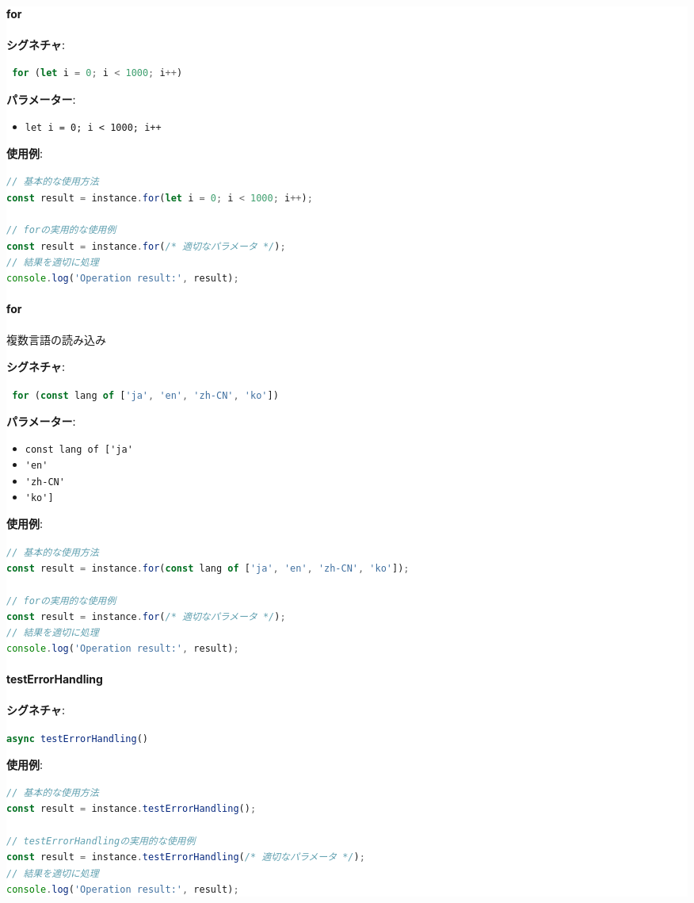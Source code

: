 #### for

**シグネチャ**:
```javascript
 for (let i = 0; i < 1000; i++)
```

**パラメーター**:
- `let i = 0; i < 1000; i++`

**使用例**:
```javascript
// 基本的な使用方法
const result = instance.for(let i = 0; i < 1000; i++);

// forの実用的な使用例
const result = instance.for(/* 適切なパラメータ */);
// 結果を適切に処理
console.log('Operation result:', result);
```

#### for

複数言語の読み込み

**シグネチャ**:
```javascript
 for (const lang of ['ja', 'en', 'zh-CN', 'ko'])
```

**パラメーター**:
- `const lang of ['ja'`
- `'en'`
- `'zh-CN'`
- `'ko']`

**使用例**:
```javascript
// 基本的な使用方法
const result = instance.for(const lang of ['ja', 'en', 'zh-CN', 'ko']);

// forの実用的な使用例
const result = instance.for(/* 適切なパラメータ */);
// 結果を適切に処理
console.log('Operation result:', result);
```

#### testErrorHandling

**シグネチャ**:
```javascript
async testErrorHandling()
```

**使用例**:
```javascript
// 基本的な使用方法
const result = instance.testErrorHandling();

// testErrorHandlingの実用的な使用例
const result = instance.testErrorHandling(/* 適切なパラメータ */);
// 結果を適切に処理
console.log('Operation result:', result);
```
